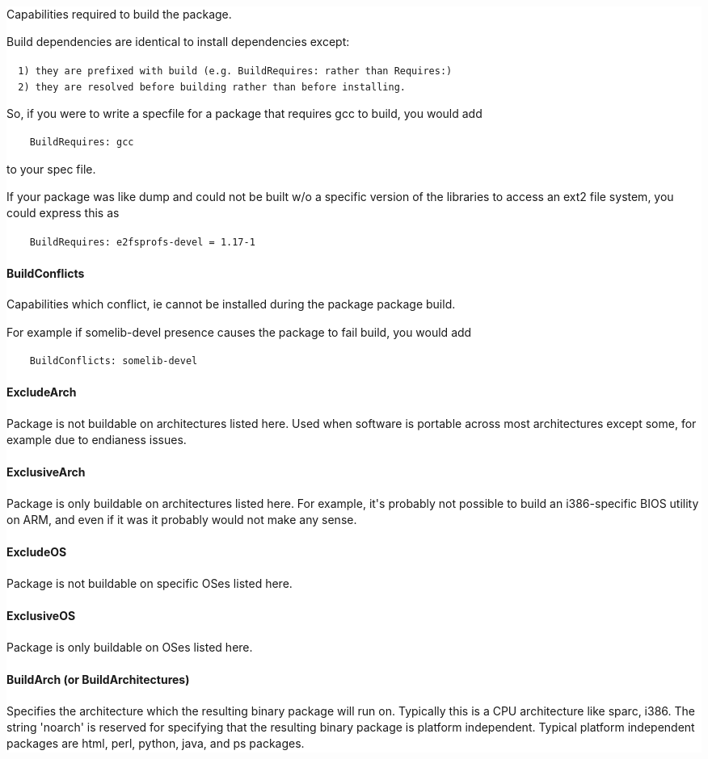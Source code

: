Capabilities required to build the package.

Build dependencies are identical to install dependencies except:

```
  1) they are prefixed with build (e.g. BuildRequires: rather than Requires:)
  2) they are resolved before building rather than before installing.
```

So, if you were to write a specfile for a package that requires gcc to build,
you would add
```
	BuildRequires: gcc
```
to your spec file.

If your package was like dump and could not be built w/o a specific version of
the libraries to access an ext2 file system, you could express this as
```
	BuildRequires: e2fsprofs-devel = 1.17-1
```

#### BuildConflicts

Capabilities which conflict, ie cannot be installed during the package
package build.

For example if somelib-devel presence causes the package to fail build,
you would add
```
	BuildConflicts: somelib-devel
```

#### ExcludeArch

Package is not buildable on architectures listed here.
Used when software is portable across most architectures except some,
for example due to endianess issues.

#### ExclusiveArch

Package is only buildable on architectures listed here.
For example, it's probably not possible to build an i386-specific BIOS
utility on ARM, and even if it was it probably would not make any sense.

#### ExcludeOS

Package is not buildable on specific OSes listed here.

#### ExclusiveOS

Package is only buildable on OSes listed here.

#### BuildArch (or BuildArchitectures)

Specifies the architecture which the resulting binary package
will run on.  Typically this is a CPU architecture like sparc,
i386. The string 'noarch' is reserved for specifying that the
resulting binary package is platform independent.  Typical platform
independent packages are html, perl, python, java, and ps packages.
